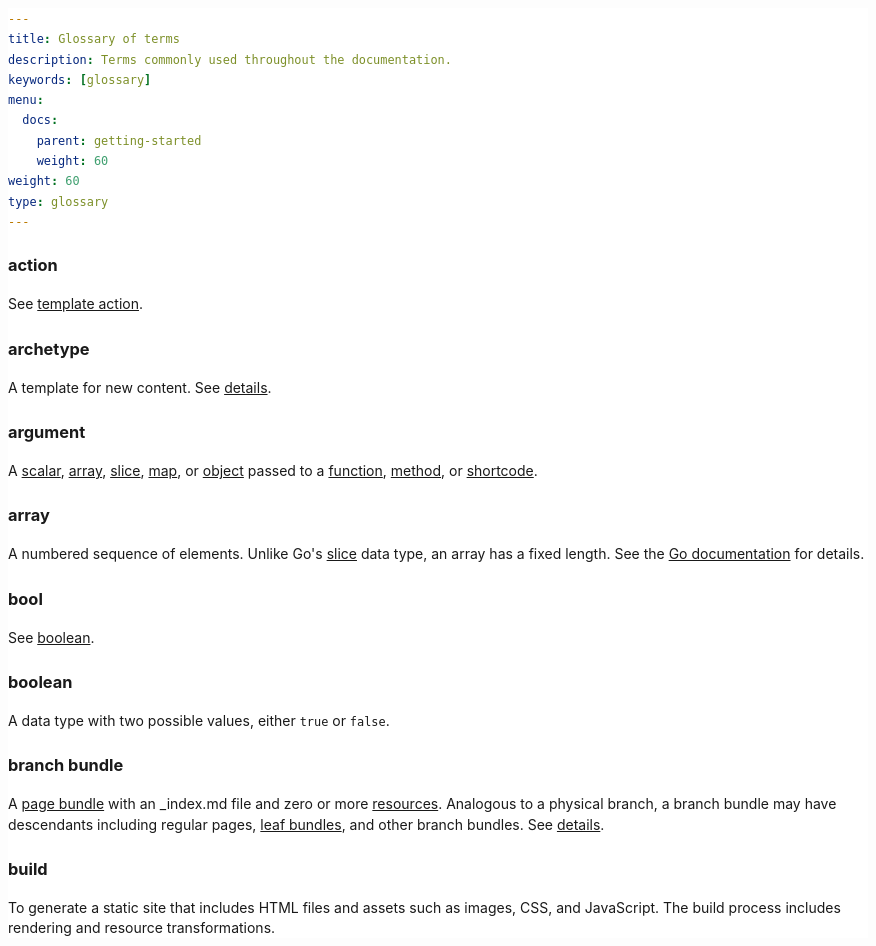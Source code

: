 ```yaml
---
title: Glossary of terms
description: Terms commonly used throughout the documentation.
keywords: [glossary]
menu:
  docs:
    parent: getting-started
    weight: 60
weight: 60
type: glossary
---
```




### action

See [template action](#template-action).

### archetype

A template for new content. See [details](/content-management/archetypes/).

### argument

A [scalar](#scalar), [array](#array), [slice](#slice), [map](#map), or [object](#object) passed to a [function](#function), [method](#method), or [shortcode](#shortcode).

### array

A numbered sequence of elements. Unlike Go's [slice](#slice) data type, an array has a fixed length. See the [Go&nbsp;documentation](https://go.dev/ref/spec#Array_types) for details.

### bool

See [boolean](#boolean).

### boolean

A data type with two possible values, either `true` or `false`.

### branch bundle

A [page bundle](#page-bundle) with an&nbsp;_index.md file and zero or more [resources](#resource). Analogous to a physical branch, a branch bundle may have descendants including regular pages, [leaf bundles](/getting-started/glossary/#leaf-bundle), and other branch bundles. See [details](/content-management/page-bundles/).

### build

To generate a static site that includes HTML files and assets such as images, CSS, and JavaScript. The build process includes rendering and resource transformations.
